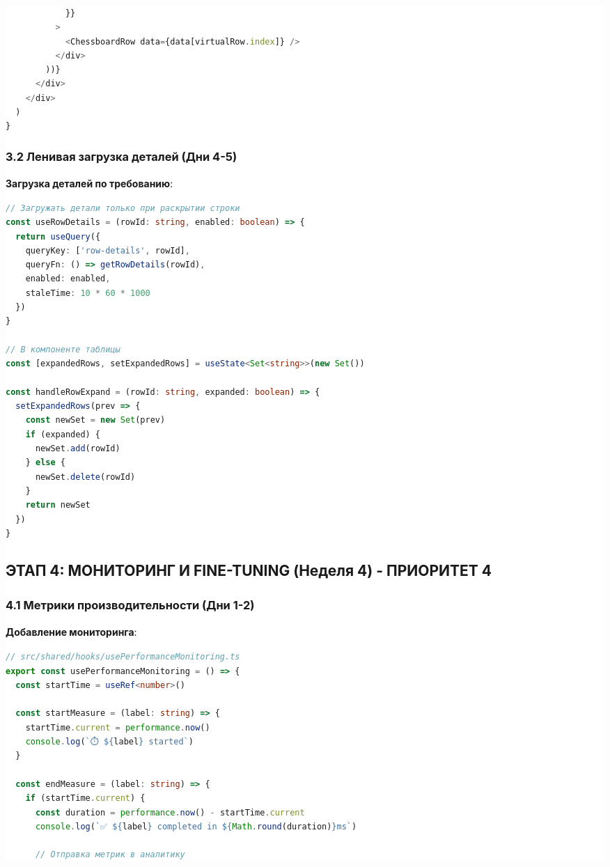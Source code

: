 ```typescript
            }}
          >
            <ChessboardRow data={data[virtualRow.index]} />
          </div>
        ))}
      </div>
    </div>
  )
}
```

### 3.2 Ленивая загрузка деталей (Дни 4-5)

**Загрузка деталей по требованию**:
```typescript
// Загружать детали только при раскрытии строки
const useRowDetails = (rowId: string, enabled: boolean) => {
  return useQuery({
    queryKey: ['row-details', rowId],
    queryFn: () => getRowDetails(rowId),
    enabled: enabled,
    staleTime: 10 * 60 * 1000
  })
}

// В компоненте таблицы
const [expandedRows, setExpandedRows] = useState<Set<string>>(new Set())

const handleRowExpand = (rowId: string, expanded: boolean) => {
  setExpandedRows(prev => {
    const newSet = new Set(prev)
    if (expanded) {
      newSet.add(rowId)
    } else {
      newSet.delete(rowId)
    }
    return newSet
  })
}
```

## ЭТАП 4: МОНИТОРИНГ И FINE-TUNING (Неделя 4) - ПРИОРИТЕТ 4

### 4.1 Метрики производительности (Дни 1-2)

**Добавление мониторинга**:
```typescript
// src/shared/hooks/usePerformanceMonitoring.ts
export const usePerformanceMonitoring = () => {
  const startTime = useRef<number>()

  const startMeasure = (label: string) => {
    startTime.current = performance.now()
    console.log(`⏱️ ${label} started`)
  }

  const endMeasure = (label: string) => {
    if (startTime.current) {
      const duration = performance.now() - startTime.current
      console.log(`✅ ${label} completed in ${Math.round(duration)}ms`)

      // Отправка метрик в аналитику
```